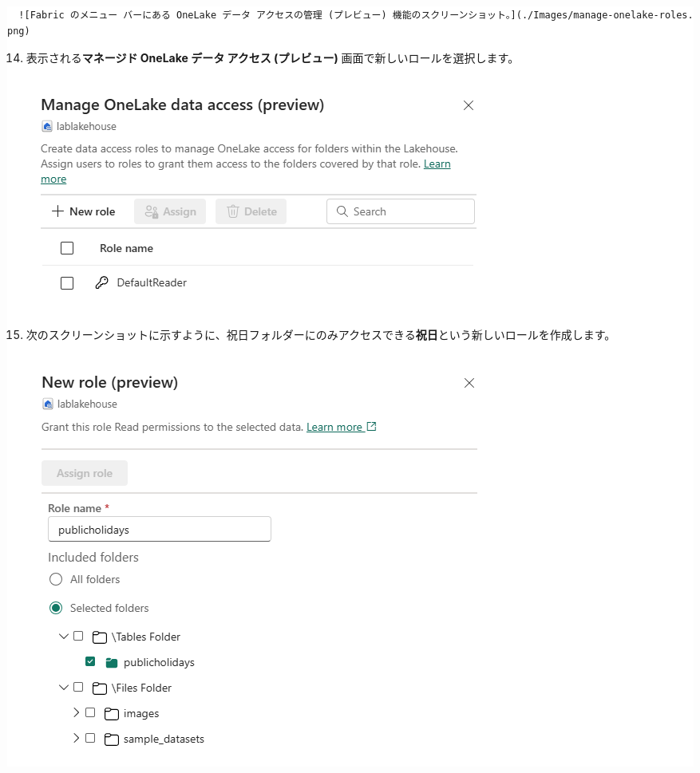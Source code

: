       ![Fabric のメニュー バーにある OneLake データ アクセスの管理 (プレビュー) 機能のスクリーンショット。](./Images/manage-onelake-roles.png)

14. 表示される**マネージド OneLake データ アクセス (プレビュー)** 画面で新しいロールを選択します。
  
      ![OneLake データ アクセスの管理機能の新しいロール機能のスクリーンショット。](./Images/create-onelake-role.png)

15. 次のスクリーンショットに示すように、祝日フォルダーにのみアクセスできる**祝日**という新しいロールを作成します。

      ![OneLake データ アクセスの管理機能のフォルダー割り当てのスクリーンショット。](./Images/new-data-access-role.png)
